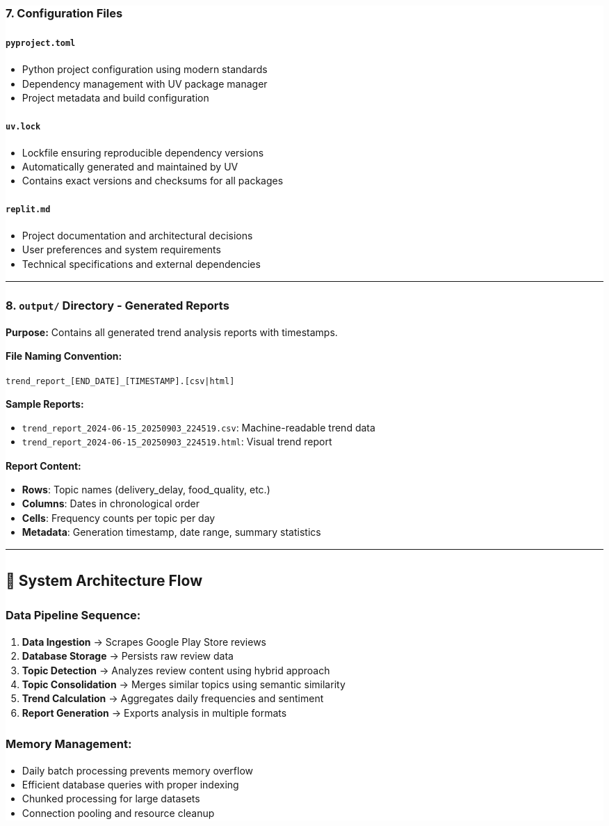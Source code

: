 ### **7. Configuration Files**

#### **`pyproject.toml`**
- Python project configuration using modern standards
- Dependency management with UV package manager
- Project metadata and build configuration

#### **`uv.lock`**
- Lockfile ensuring reproducible dependency versions
- Automatically generated and maintained by UV
- Contains exact versions and checksums for all packages

#### **`replit.md`**
- Project documentation and architectural decisions
- User preferences and system requirements
- Technical specifications and external dependencies

---

### **8. `output/` Directory - Generated Reports**

**Purpose:** Contains all generated trend analysis reports with timestamps.

**File Naming Convention:**
```
trend_report_[END_DATE]_[TIMESTAMP].[csv|html]
```

**Sample Reports:**
- `trend_report_2024-06-15_20250903_224519.csv`: Machine-readable trend data
- `trend_report_2024-06-15_20250903_224519.html`: Visual trend report

**Report Content:**
- **Rows**: Topic names (delivery_delay, food_quality, etc.)
- **Columns**: Dates in chronological order
- **Cells**: Frequency counts per topic per day
- **Metadata**: Generation timestamp, date range, summary statistics

---

## 🔄 System Architecture Flow

### **Data Pipeline Sequence:**
1. **Data Ingestion** → Scrapes Google Play Store reviews
2. **Database Storage** → Persists raw review data
3. **Topic Detection** → Analyzes review content using hybrid approach
4. **Topic Consolidation** → Merges similar topics using semantic similarity
5. **Trend Calculation** → Aggregates daily frequencies and sentiment
6. **Report Generation** → Exports analysis in multiple formats

### **Memory Management:**
- Daily batch processing prevents memory overflow
- Efficient database queries with proper indexing
- Chunked processing for large datasets
- Connection pooling and resource cleanup
